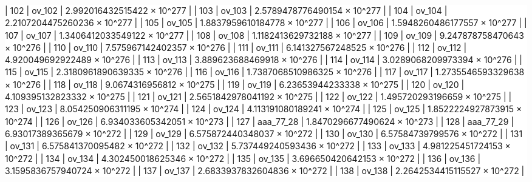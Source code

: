 | 102 | ov_102 | 2.992016432515422 × 10^277 |
| 103 | ov_103 | 2.5789478776490154 × 10^277 |
| 104 | ov_104 | 2.2107204475260236 × 10^277 |
| 105 | ov_105 | 1.8837959610184778 × 10^277 |
| 106 | ov_106 | 1.5948260486177557 × 10^277 |
| 107 | ov_107 | 1.3406412033549122 × 10^277 |
| 108 | ov_108 | 1.1182413629732188 × 10^277 |
| 109 | ov_109 | 9.247878758470643 × 10^276 |
| 110 | ov_110 | 7.575967142402357 × 10^276 |
| 111 | ov_111 | 6.141327567248525 × 10^276 |
| 112 | ov_112 | 4.920049692922489 × 10^276 |
| 113 | ov_113 | 3.889623688469918 × 10^276 |
| 114 | ov_114 | 3.0289068209973394 × 10^276 |
| 115 | ov_115 | 2.3180961890639335 × 10^276 |
| 116 | ov_116 | 1.7387068510986325 × 10^276 |
| 117 | ov_117 | 1.2735546593329638 × 10^276 |
| 118 | ov_118 | 9.0674316956812 × 10^275 |
| 119 | ov_119 | 6.23653944233338 × 10^275 |
| 120 | ov_120 | 4.109395132823332 × 10^275 |
| 121 | ov_121 | 2.5651842978041192 × 10^275 |
| 122 | ov_122 | 1.495720293196659 × 10^275 |
| 123 | ov_123 | 8.054250906311195 × 10^274 |
| 124 | ov_124 | 4.113191080189241 × 10^274 |
| 125 | ov_125 | 1.8522224927873915 × 10^274 |
| 126 | ov_126 | 6.934033605342051 × 10^273 |
| 127 | aaa_77_28 | 1.8470296677490624 × 10^273 |
| 128 | aaa_77_29 | 6.93017389365679 × 10^272 |
| 129 | ov_129 | 6.575872440348037 × 10^272 |
| 130 | ov_130 | 6.57584739799576 × 10^272 |
| 131 | ov_131 | 6.575841370095482 × 10^272 |
| 132 | ov_132 | 5.737449240593436 × 10^272 |
| 133 | ov_133 | 4.981225451724153 × 10^272 |
| 134 | ov_134 | 4.302450018625346 × 10^272 |
| 135 | ov_135 | 3.696650420642153 × 10^272 |
| 136 | ov_136 | 3.1595836757940724 × 10^272 |
| 137 | ov_137 | 2.6833937832604836 × 10^272 |
| 138 | ov_138 | 2.2642534415115527 × 10^272 |